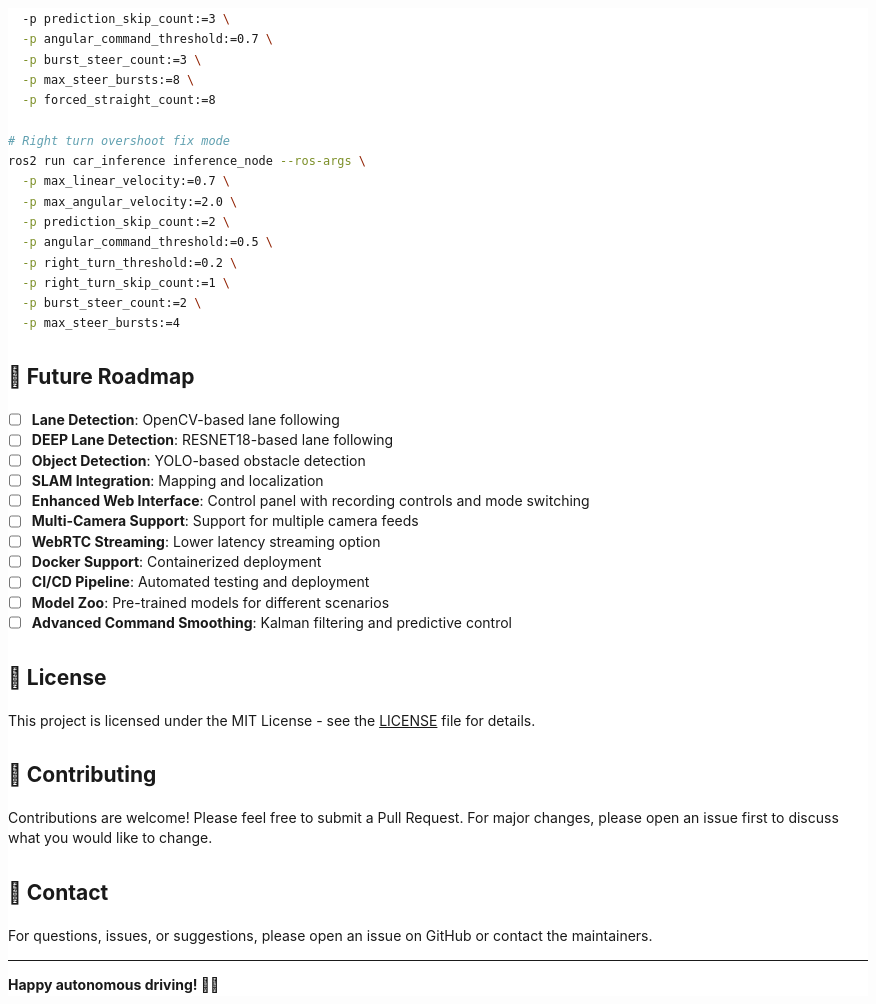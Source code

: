 ```bash
  -p prediction_skip_count:=3 \
  -p angular_command_threshold:=0.7 \
  -p burst_steer_count:=3 \
  -p max_steer_bursts:=8 \
  -p forced_straight_count:=8

# Right turn overshoot fix mode
ros2 run car_inference inference_node --ros-args \
  -p max_linear_velocity:=0.7 \
  -p max_angular_velocity:=2.0 \
  -p prediction_skip_count:=2 \
  -p angular_command_threshold:=0.5 \
  -p right_turn_threshold:=0.2 \
  -p right_turn_skip_count:=1 \
  -p burst_steer_count:=2 \
  -p max_steer_bursts:=4
```

## 🚧 Future Roadmap

- [ ] **Lane Detection**: OpenCV-based lane following
- [ ] **DEEP Lane Detection**: RESNET18-based lane following
- [ ] **Object Detection**: YOLO-based obstacle detection
- [ ] **SLAM Integration**: Mapping and localization
- [ ] **Enhanced Web Interface**: Control panel with recording controls and mode switching
- [ ] **Multi-Camera Support**: Support for multiple camera feeds
- [ ] **WebRTC Streaming**: Lower latency streaming option
- [ ] **Docker Support**: Containerized deployment
- [ ] **CI/CD Pipeline**: Automated testing and deployment
- [ ] **Model Zoo**: Pre-trained models for different scenarios
- [ ] **Advanced Command Smoothing**: Kalman filtering and predictive control

## 📄 License

This project is licensed under the MIT License - see the [LICENSE](LICENSE) file for details.

## 🤝 Contributing

Contributions are welcome! Please feel free to submit a Pull Request. For major changes, please open an issue first to discuss what you would like to change.

## 📧 Contact

For questions, issues, or suggestions, please open an issue on GitHub or contact the maintainers.

---

**Happy autonomous driving! 🚗💨**